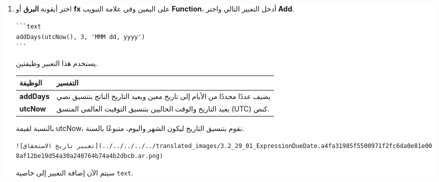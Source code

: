 1. اختر أيقونة **البرق** أو **fx** على اليمين وفي علامة التبويب **Function**، أدخل التعبير التالي واختر **Add**.

       ```text
       addDays(utcNow(), 3, 'MMM dd, yyyy')
       ```

      يستخدم هذا التعبير وظيفتين.

     | الوظيفة | التفسير |
     |----------|------------|
     | **addDays** | يضيف عددًا محددًا من الأيام إلى تاريخ معين ويعيد التاريخ الناتج بتنسيق نصي |
     | **utcNow** | يعيد التاريخ والوقت الحاليين بتنسيق التوقيت العالمي المنسق (UTC) كنص. |

      بالنسبة لقيمة utcNow، نقوم بتنسيق التاريخ ليكون الشهر واليوم، متبوعًا بالسنة.

       ![تعبير تاريخ الاستحقاق](../../../../../translated_images/3.2_29_01_ExpressionDueDate.a4fa31985f5500971f2fc6da0e81e008af12be19d54a30a240764b74a4b2dbcb.ar.png)

      سيتم الآن إضافة التعبير إلى خاصية `text`.
